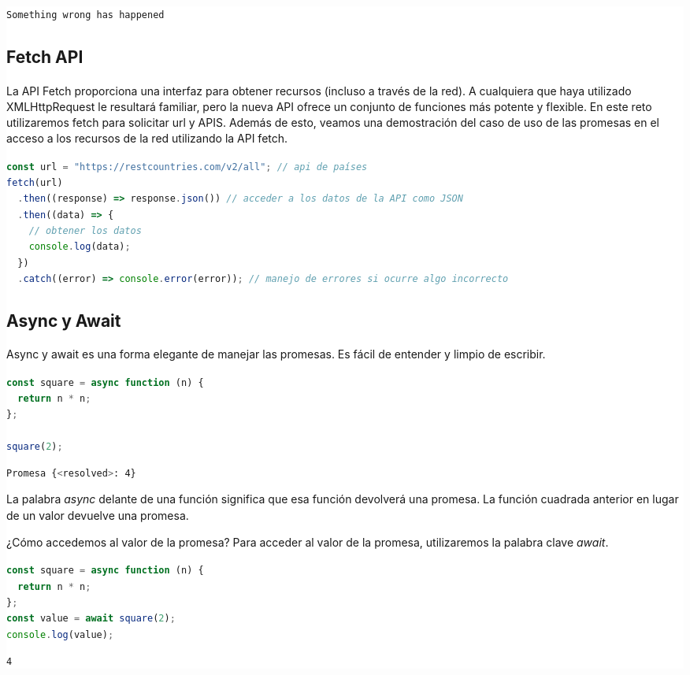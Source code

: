 ```sh
Something wrong has happened
```

## Fetch API

La API Fetch proporciona una interfaz para obtener recursos (incluso a través de la red). A cualquiera que haya utilizado XMLHttpRequest le resultará familiar, pero la nueva API ofrece un conjunto de funciones más potente y flexible. En este reto utilizaremos fetch para solicitar url y APIS. Además de esto, veamos una demostración del caso de uso de las promesas en el acceso a los recursos de la red utilizando la API fetch.

```js
const url = "https://restcountries.com/v2/all"; // api de países
fetch(url)
  .then((response) => response.json()) // acceder a los datos de la API como JSON
  .then((data) => {
    // obtener los datos
    console.log(data);
  })
  .catch((error) => console.error(error)); // manejo de errores si ocurre algo incorrecto
```

## Async y Await

Async y await es una forma elegante de manejar las promesas. Es fácil de entender y limpio de escribir.

```js
const square = async function (n) {
  return n * n;
};

square(2);
```

```sh
Promesa {<resolved>: 4}
```

La palabra _async_ delante de una función significa que esa función devolverá una promesa. La función cuadrada anterior en lugar de un valor devuelve una promesa.

¿Cómo accedemos al valor de la promesa? Para acceder al valor de la promesa, utilizaremos la palabra clave _await_.

```js
const square = async function (n) {
  return n * n;
};
const value = await square(2);
console.log(value);
```

```sh
4
```
